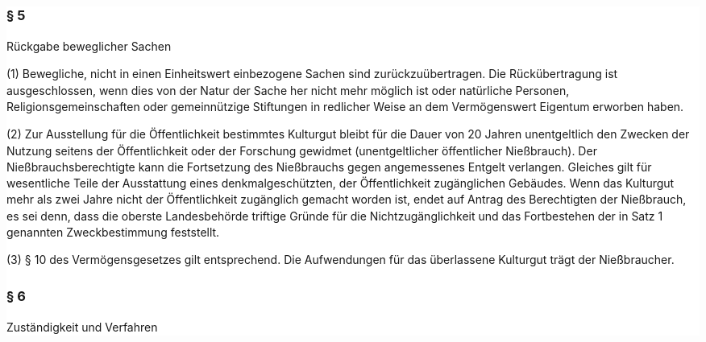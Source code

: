 </div>

<span id="BJNR262800994BJNE000501301.html"></span>

### § 5  
Rückgabe beweglicher Sachen

<div>

<div class="jnhtml">

<div>

<div class="jurAbsatz">

(1) Bewegliche, nicht in einen Einheitswert einbezogene Sachen sind
zurückzuübertragen. Die Rückübertragung ist ausgeschlossen, wenn dies
von der Natur der Sache her nicht mehr möglich ist oder natürliche
Personen, Religionsgemeinschaften oder gemeinnützige Stiftungen in
redlicher Weise an dem Vermögenswert Eigentum erworben haben.

</div>

<div class="jurAbsatz">

(2) Zur Ausstellung für die Öffentlichkeit bestimmtes Kulturgut bleibt
für die Dauer von 20 Jahren unentgeltlich den Zwecken der Nutzung
seitens der Öffentlichkeit oder der Forschung gewidmet (unentgeltlicher
öffentlicher Nießbrauch). Der Nießbrauchsberechtigte kann die
Fortsetzung des Nießbrauchs gegen angemessenes Entgelt verlangen.
Gleiches gilt für wesentliche Teile der Ausstattung eines
denkmalgeschützten, der Öffentlichkeit zugänglichen Gebäudes. Wenn das
Kulturgut mehr als zwei Jahre nicht der Öffentlichkeit zugänglich
gemacht worden ist, endet auf Antrag des Berechtigten der Nießbrauch, es
sei denn, dass die oberste Landesbehörde triftige Gründe für die
Nichtzugänglichkeit und das Fortbestehen der in Satz 1 genannten
Zweckbestimmung feststellt.

</div>

<div class="jurAbsatz">

(3) § 10 des Vermögensgesetzes gilt entsprechend. Die Aufwendungen für
das überlassene Kulturgut trägt der Nießbraucher.

</div>

</div>

</div>

</div>

<span id="BJNR262800994BJNE000604308.html"></span>

### § 6  
Zuständigkeit und Verfahren

<div>
